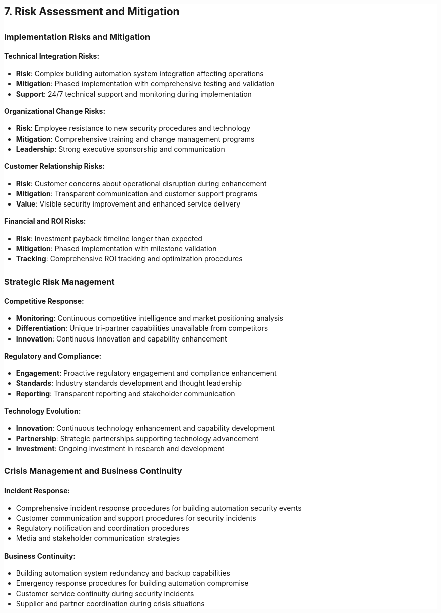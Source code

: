## 7. Risk Assessment and Mitigation

### Implementation Risks and Mitigation

**Technical Integration Risks:**
- **Risk**: Complex building automation system integration affecting operations
- **Mitigation**: Phased implementation with comprehensive testing and validation
- **Support**: 24/7 technical support and monitoring during implementation

**Organizational Change Risks:**
- **Risk**: Employee resistance to new security procedures and technology
- **Mitigation**: Comprehensive training and change management programs
- **Leadership**: Strong executive sponsorship and communication

**Customer Relationship Risks:**
- **Risk**: Customer concerns about operational disruption during enhancement
- **Mitigation**: Transparent communication and customer support programs
- **Value**: Visible security improvement and enhanced service delivery

**Financial and ROI Risks:**
- **Risk**: Investment payback timeline longer than expected
- **Mitigation**: Phased implementation with milestone validation
- **Tracking**: Comprehensive ROI tracking and optimization procedures

### Strategic Risk Management

**Competitive Response:**
- **Monitoring**: Continuous competitive intelligence and market positioning analysis
- **Differentiation**: Unique tri-partner capabilities unavailable from competitors
- **Innovation**: Continuous innovation and capability enhancement

**Regulatory and Compliance:**
- **Engagement**: Proactive regulatory engagement and compliance enhancement
- **Standards**: Industry standards development and thought leadership
- **Reporting**: Transparent reporting and stakeholder communication

**Technology Evolution:**
- **Innovation**: Continuous technology enhancement and capability development
- **Partnership**: Strategic partnerships supporting technology advancement
- **Investment**: Ongoing investment in research and development

### Crisis Management and Business Continuity

**Incident Response:**
- Comprehensive incident response procedures for building automation security events
- Customer communication and support procedures for security incidents
- Regulatory notification and coordination procedures
- Media and stakeholder communication strategies

**Business Continuity:**
- Building automation system redundancy and backup capabilities
- Emergency response procedures for building automation compromise
- Customer service continuity during security incidents
- Supplier and partner coordination during crisis situations
